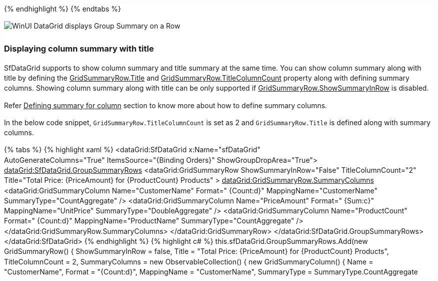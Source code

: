 
{% endhighlight %}
{% endtabs %}


<img src="Summaries_images/winui-datagrid-group-summary-with-row.png" alt="WinUI DataGrid displays Group Summary on a Row" width="100%" Height="Auto"/>


### Displaying column summary with title

SfDataGrid supports to show column summary and title summary at the same time. You can show column summary along with title by defining the [GridSummaryRow.Title](https://help.syncfusion.com/cr/winui/Syncfusion.UI.Xaml.DataGrid.GridSummaryRow.html#Syncfusion_UI_Xaml_DataGrid_GridSummaryRow_Title)  and [GridSummaryRow.TitleColumnCount](https://help.syncfusion.com/cr/winui/Syncfusion.UI.Xaml.DataGrid.GridSummaryRow.html#Syncfusion_UI_Xaml_DataGrid_GridSummaryRow_TitleColumnCount) property along with defining summary columns. Showing column summary along with title can be only supported if [GridSummaryRow.ShowSummaryInRow](https://help.syncfusion.com/cr/winui/Syncfusion.UI.Xaml.DataGrid.GridSummaryRow.html#Syncfusion_UI_Xaml_DataGrid_GridSummaryRow_ShowSummaryInRow) is disabled.

Refer [Defining summary for column](#defining-summary-for-column-1) section to know more about how to define summary columns.

In the below code snippet, `GridSummaryRow.TitleColumnCount` is set as 2 and `GridSummaryRow.Title` is defined along with summary columns.

{% tabs %}
{% highlight xaml %}
<dataGrid:SfDataGrid x:Name="sfDataGrid"                             
                       AutoGenerateColumns="True"
                       ItemsSource="{Binding Orders}"
                       ShowGroupDropArea="True">
    <dataGrid:SfDataGrid.GroupSummaryRows>
        <dataGrid:GridSummaryRow ShowSummaryInRow="False" TitleColumnCount="2" 
                                   Title="Total Price: {PriceAmount} for {ProductCount} Products" >
            <dataGrid:GridSummaryRow.SummaryColumns>
                <dataGrid:GridSummaryColumn Name="CustomerName" 
                                              Format=" {Count:d}"
                                              MappingName="CustomerName" 
                                              SummaryType="CountAggregate" />
                <dataGrid:GridSummaryColumn Name="PriceAmount"
                                              Format=" {Sum:c}"
                                              MappingName="UnitPrice"
                                              SummaryType="DoubleAggregate" />
                <dataGrid:GridSummaryColumn Name="ProductCount"
                                              Format=" {Count:d}"
                                              MappingName="ProductName"
                                              SummaryType="CountAggregate" />                        
            </dataGrid:GridSummaryRow.SummaryColumns>
        </dataGrid:GridSummaryRow>
    </dataGrid:SfDataGrid.GroupSummaryRows>
</dataGrid:SfDataGrid>
{% endhighlight %}
{% highlight c# %}
this.sfDataGrid.GroupSummaryRows.Add(new GridSummaryRow()
{
    ShowSummaryInRow = false,
    Title = "Total Price: {PriceAmount} for {ProductCount} Products",
    TitleColumnCount = 2,
    SummaryColumns = new ObservableCollection<ISummaryColumn>()
    {
        new GridSummaryColumn()
        {
            Name = "CustomerName",
            Format = "{Count:d}",
            MappingName = "CustomerName",
            SummaryType = SummaryType.CountAggregate